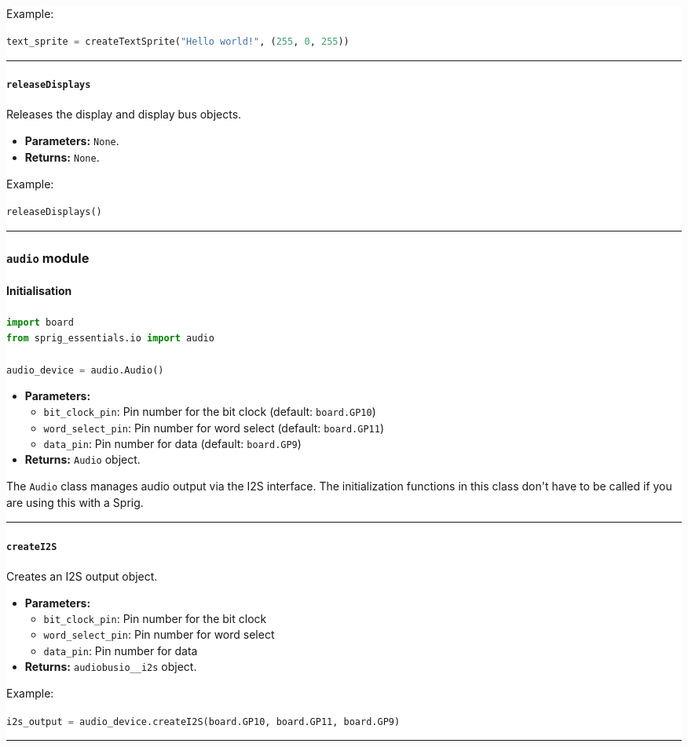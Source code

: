 Example:

```py
text_sprite = createTextSprite("Hello world!", (255, 0, 255))
```

---

#### `releaseDisplays`

Releases the display and display bus objects.

- **Parameters:** `None`.
- **Returns:** `None`.

Example:

```py
releaseDisplays()
```

---

### `audio` module

#### Initialisation

```py
import board
from sprig_essentials.io import audio

audio_device = audio.Audio()
```

- **Parameters:**
  - `bit_clock_pin`: Pin number for the bit clock (default: `board.GP10`)
  - `word_select_pin`: Pin number for word select (default: `board.GP11`)
  - `data_pin`: Pin number for data (default: `board.GP9`)
- **Returns:** `Audio` object.

The `Audio` class manages audio output via the I2S interface. The initialization functions in this class don't have to be called if you are using this with a Sprig.

---

#### `createI2S`

Creates an I2S output object.

- **Parameters:**
  - `bit_clock_pin`: Pin number for the bit clock
  - `word_select_pin`: Pin number for word select
  - `data_pin`: Pin number for data
- **Returns:** `audiobusio__i2s` object.

Example:

```py
i2s_output = audio_device.createI2S(board.GP10, board.GP11, board.GP9)
```

---